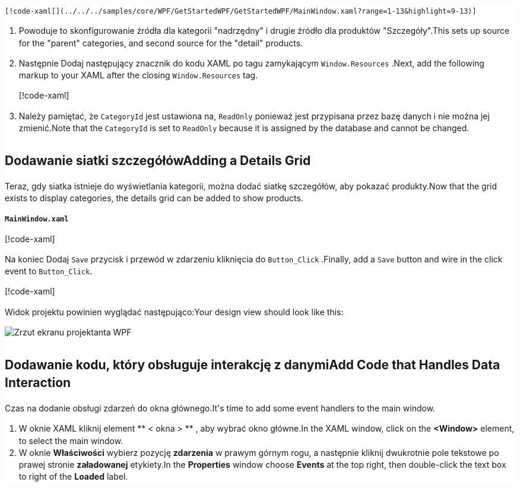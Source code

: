     [!code-xaml[](../../../samples/core/WPF/GetStartedWPF/GetStartedWPF/MainWindow.xaml?range=1-13&highlight=9-13)]

1. <span data-ttu-id="0c236-161">Powoduje to skonfigurowanie źródła dla kategorii "nadrzędny" i drugie źródło dla produktów "Szczegóły".</span><span class="sxs-lookup"><span data-stu-id="0c236-161">This sets up source for the "parent" categories, and second source for the "detail" products.</span></span>
1. <span data-ttu-id="0c236-162">Następnie Dodaj następujący znacznik do kodu XAML po tagu zamykającym `Window.Resources` .</span><span class="sxs-lookup"><span data-stu-id="0c236-162">Next, add the following markup to your XAML after the closing `Window.Resources` tag.</span></span>

    [!code-xaml[](../../../samples/core/WPF/GetStartedWPF/GetStartedWPF/MainWindow.xaml?range=15-26)]

1. <span data-ttu-id="0c236-163">Należy pamiętać, że `CategoryId` jest ustawiona na, `ReadOnly` ponieważ jest przypisana przez bazę danych i nie można jej zmienić.</span><span class="sxs-lookup"><span data-stu-id="0c236-163">Note that the `CategoryId` is set to `ReadOnly` because it is assigned by the database and cannot be changed.</span></span>

## <a name="adding-a-details-grid"></a><span data-ttu-id="0c236-164">Dodawanie siatki szczegółów</span><span class="sxs-lookup"><span data-stu-id="0c236-164">Adding a Details Grid</span></span>

<span data-ttu-id="0c236-165">Teraz, gdy siatka istnieje do wyświetlania kategorii, można dodać siatkę szczegółów, aby pokazać produkty.</span><span class="sxs-lookup"><span data-stu-id="0c236-165">Now that the grid exists to display categories, the details grid can be added to show products.</span></span>

**`MainWindow.xaml`**

[!code-xaml[](../../../samples/core/WPF/GetStartedWPF/GetStartedWPF/MainWindow.xaml?range=27-40)]

<span data-ttu-id="0c236-166">Na koniec Dodaj `Save` przycisk i przewód w zdarzeniu kliknięcia do `Button_Click` .</span><span class="sxs-lookup"><span data-stu-id="0c236-166">Finally, add a `Save` button and wire in the click event to `Button_Click`.</span></span>

[!code-xaml[](../../../samples/core/WPF/GetStartedWPF/GetStartedWPF/MainWindow.xaml?range=41-42)]

<span data-ttu-id="0c236-167">Widok projektu powinien wyglądać następująco:</span><span class="sxs-lookup"><span data-stu-id="0c236-167">Your design view should look like this:</span></span>

![Zrzut ekranu projektanta WPF](_static/wpf-tutorial-designer.jpg)

## <a name="add-code-that-handles-data-interaction"></a><span data-ttu-id="0c236-169">Dodawanie kodu, który obsługuje interakcję z danymi</span><span class="sxs-lookup"><span data-stu-id="0c236-169">Add Code that Handles Data Interaction</span></span>

<span data-ttu-id="0c236-170">Czas na dodanie obsługi zdarzeń do okna głównego.</span><span class="sxs-lookup"><span data-stu-id="0c236-170">It's time to add some event handlers to the main window.</span></span>

1. <span data-ttu-id="0c236-171">W oknie XAML kliknij element \*\* &lt; okna &gt; \*\* , aby wybrać okno główne.</span><span class="sxs-lookup"><span data-stu-id="0c236-171">In the XAML window, click on the **&lt;Window&gt;** element, to select the main window.</span></span>
1. <span data-ttu-id="0c236-172">W oknie **Właściwości** wybierz pozycję **zdarzenia** w prawym górnym rogu, a następnie kliknij dwukrotnie pole tekstowe po prawej stronie **załadowanej** etykiety.</span><span class="sxs-lookup"><span data-stu-id="0c236-172">In the **Properties** window choose **Events** at the top right, then double-click the text box to right of the **Loaded** label.</span></span>

